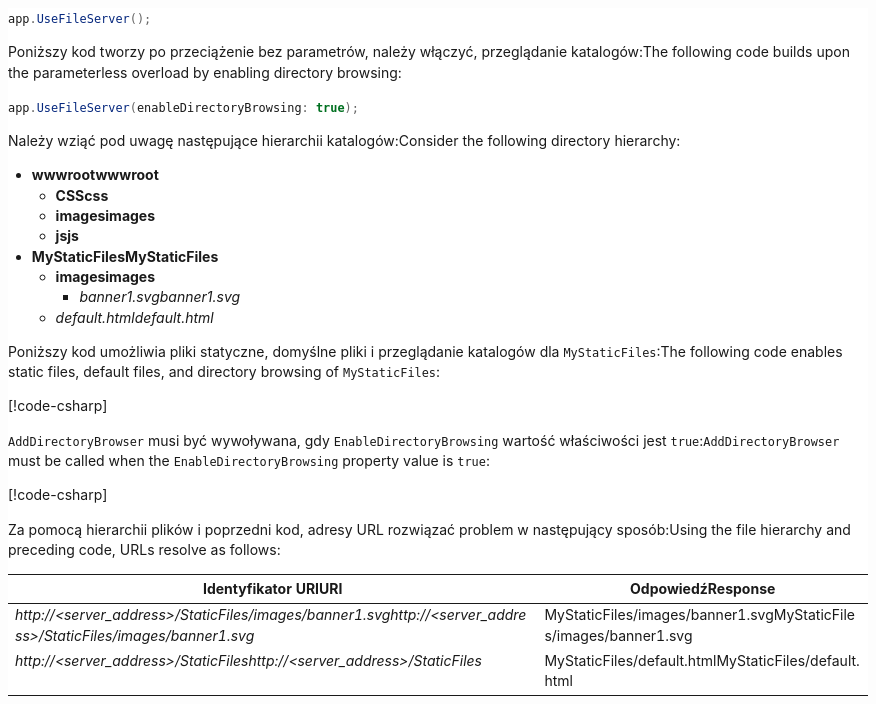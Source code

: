 ```csharp
app.UseFileServer();
```

<span data-ttu-id="04b93-190">Poniższy kod tworzy po przeciążenie bez parametrów, należy włączyć, przeglądanie katalogów:</span><span class="sxs-lookup"><span data-stu-id="04b93-190">The following code builds upon the parameterless overload by enabling directory browsing:</span></span>

```csharp
app.UseFileServer(enableDirectoryBrowsing: true);
```

<span data-ttu-id="04b93-191">Należy wziąć pod uwagę następujące hierarchii katalogów:</span><span class="sxs-lookup"><span data-stu-id="04b93-191">Consider the following directory hierarchy:</span></span>

* <span data-ttu-id="04b93-192">**wwwroot**</span><span class="sxs-lookup"><span data-stu-id="04b93-192">**wwwroot**</span></span>
  * <span data-ttu-id="04b93-193">**CSS**</span><span class="sxs-lookup"><span data-stu-id="04b93-193">**css**</span></span>
  * <span data-ttu-id="04b93-194">**images**</span><span class="sxs-lookup"><span data-stu-id="04b93-194">**images**</span></span>
  * <span data-ttu-id="04b93-195">**js**</span><span class="sxs-lookup"><span data-stu-id="04b93-195">**js**</span></span>
* <span data-ttu-id="04b93-196">**MyStaticFiles**</span><span class="sxs-lookup"><span data-stu-id="04b93-196">**MyStaticFiles**</span></span>
  * <span data-ttu-id="04b93-197">**images**</span><span class="sxs-lookup"><span data-stu-id="04b93-197">**images**</span></span>
      * <span data-ttu-id="04b93-198">*banner1.svg*</span><span class="sxs-lookup"><span data-stu-id="04b93-198">*banner1.svg*</span></span>
  * <span data-ttu-id="04b93-199">*default.html*</span><span class="sxs-lookup"><span data-stu-id="04b93-199">*default.html*</span></span>

<span data-ttu-id="04b93-200">Poniższy kod umożliwia pliki statyczne, domyślne pliki i przeglądanie katalogów dla `MyStaticFiles`:</span><span class="sxs-lookup"><span data-stu-id="04b93-200">The following code enables static files, default files, and directory browsing of `MyStaticFiles`:</span></span>

[!code-csharp[](static-files/samples/1x/StartupUseFileServer.cs?name=snippet_ConfigureMethod&highlight=5-11)]

<span data-ttu-id="04b93-201">`AddDirectoryBrowser` musi być wywoływana, gdy `EnableDirectoryBrowsing` wartość właściwości jest `true`:</span><span class="sxs-lookup"><span data-stu-id="04b93-201">`AddDirectoryBrowser` must be called when the `EnableDirectoryBrowsing` property value is `true`:</span></span>

[!code-csharp[](static-files/samples/1x/StartupUseFileServer.cs?name=snippet_ConfigureServicesMethod)]

<span data-ttu-id="04b93-202">Za pomocą hierarchii plików i poprzedni kod, adresy URL rozwiązać problem w następujący sposób:</span><span class="sxs-lookup"><span data-stu-id="04b93-202">Using the file hierarchy and preceding code, URLs resolve as follows:</span></span>

| <span data-ttu-id="04b93-203">Identyfikator URI</span><span class="sxs-lookup"><span data-stu-id="04b93-203">URI</span></span>            |                             <span data-ttu-id="04b93-204">Odpowiedź</span><span class="sxs-lookup"><span data-stu-id="04b93-204">Response</span></span>  |
| ------- | ------|
| <span data-ttu-id="04b93-205">*http://\<server_address>/StaticFiles/images/banner1.svg*</span><span class="sxs-lookup"><span data-stu-id="04b93-205">*http://\<server_address>/StaticFiles/images/banner1.svg*</span></span>    |      <span data-ttu-id="04b93-206">MyStaticFiles/images/banner1.svg</span><span class="sxs-lookup"><span data-stu-id="04b93-206">MyStaticFiles/images/banner1.svg</span></span> |
| <span data-ttu-id="04b93-207">*http://\<server_address>/StaticFiles*</span><span class="sxs-lookup"><span data-stu-id="04b93-207">*http://\<server_address>/StaticFiles*</span></span>             |     <span data-ttu-id="04b93-208">MyStaticFiles/default.html</span><span class="sxs-lookup"><span data-stu-id="04b93-208">MyStaticFiles/default.html</span></span> |
